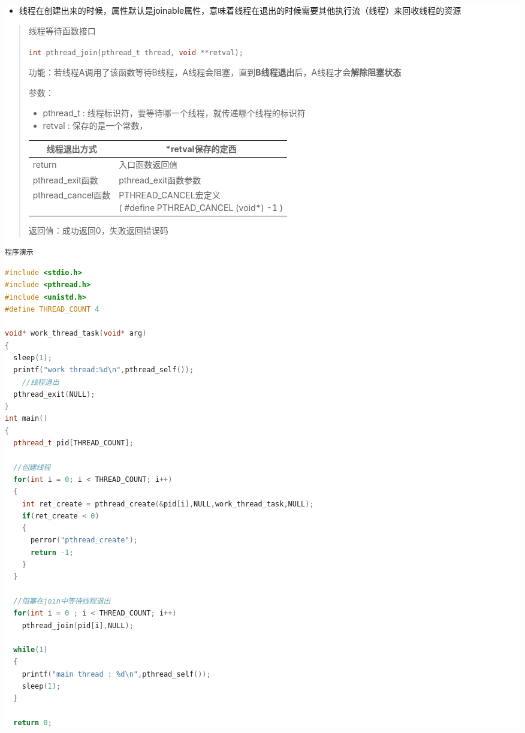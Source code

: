* 线程在创建出来的时候，属性默认是joinable属性，意味着线程在退出的时候需要其他执行流（线程）来回收线程的资源

> 线程等待函数接口
>
> ```c
> int pthread_join(pthread_t thread, void **retval);
> ```
>
> 功能：若线程A调用了该函数等待B线程，A线程会阻塞，直到**B线程退出**后，A线程才会**解除阻塞状态**
>
> 参数：
>
> * pthread_t : 线程标识符，要等待哪一个线程，就传递哪个线程的标识符
> * retval : 保存的是一个常数，
>
> | 线程退出方式       | *retval保存的定西                                            |
> | ------------------ | ------------------------------------------------------------ |
> | return             | 入口函数返回值                                               |
> | pthread_exit函数   | pthread_exit函数参数                                         |
> | pthread_cancel函数 | PTHREAD_CANCEL宏定义<br />( #define PTHREAD_CANCEL (void*) -1 ) |
>
> 返回值：成功返回0，失败返回错误码



`程序演示`

```cpp
#include <stdio.h>
#include <pthread.h>
#include <unistd.h>
#define THREAD_COUNT 4

void* work_thread_task(void* arg)
{
  sleep(1);
  printf("work thread:%d\n",pthread_self());
    //线程退出
  pthread_exit(NULL);
}
int main()
{
  pthread_t pid[THREAD_COUNT];
    
  //创建线程
  for(int i = 0; i < THREAD_COUNT; i++)
  {
    int ret_create = pthread_create(&pid[i],NULL,work_thread_task,NULL);
    if(ret_create < 0)
    {
      perror("pthread_create");
      return -1;
    }
  }
    
  //阻塞在join中等待线程退出
  for(int i = 0 ; i < THREAD_COUNT; i++)
    pthread_join(pid[i],NULL);

  while(1)
  {
    printf("main thread : %d\n",pthread_self());
    sleep(1);
  }

  return 0;                                                               
```